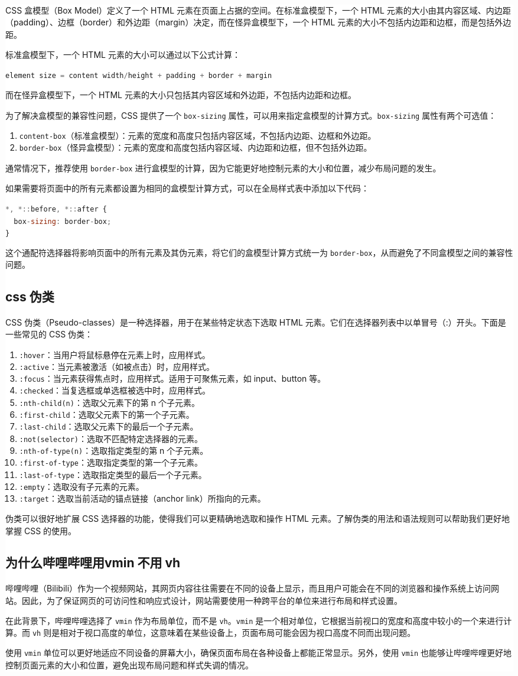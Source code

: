 CSS 盒模型（Box Model）定义了一个 HTML 元素在页面上占据的空间。在标准盒模型下，一个 HTML 元素的大小由其内容区域、内边距（padding）、边框（border）和外边距（margin）决定，而在怪异盒模型下，一个 HTML 元素的大小不包括内边距和边框，而是包括外边距。

标准盒模型下，一个 HTML 元素的大小可以通过以下公式计算：

```javascript
element size = content width/height + padding + border + margin
```

而在怪异盒模型下，一个 HTML 元素的大小只包括其内容区域和外边距，不包括内边距和边框。

为了解决盒模型的兼容性问题，CSS 提供了一个 `box-sizing` 属性，可以用来指定盒模型的计算方式。`box-sizing` 属性有两个可选值：

1. `content-box`（标准盒模型）：元素的宽度和高度只包括内容区域，不包括内边距、边框和外边距。
2. `border-box`（怪异盒模型）：元素的宽度和高度包括内容区域、内边距和边框，但不包括外边距。

通常情况下，推荐使用 `border-box` 进行盒模型的计算，因为它能更好地控制元素的大小和位置，减少布局问题的发生。

如果需要将页面中的所有元素都设置为相同的盒模型计算方式，可以在全局样式表中添加以下代码：

```javascript
*, *::before, *::after {
  box-sizing: border-box;
}
```

这个通配符选择器将影响页面中的所有元素及其伪元素，将它们的盒模型计算方式统一为 `border-box`，从而避免了不同盒模型之间的兼容性问题。

## css 伪类

CSS 伪类（Pseudo-classes）是一种选择器，用于在某些特定状态下选取 HTML 元素。它们在选择器列表中以单冒号（:）开头。下面是一些常见的 CSS 伪类：

1. `:hover`：当用户将鼠标悬停在元素上时，应用样式。
2. `:active`：当元素被激活（如被点击）时，应用样式。
3. `:focus`：当元素获得焦点时，应用样式。适用于可聚焦元素，如 input、button 等。
4. `:checked`：当复选框或单选框被选中时，应用样式。
5. `:nth-child(n)`：选取父元素下的第 n 个子元素。
6. `:first-child`：选取父元素下的第一个子元素。
7. `:last-child`：选取父元素下的最后一个子元素。
8. `:not(selector)`：选取不匹配特定选择器的元素。
9. `:nth-of-type(n)`：选取指定类型的第 n 个子元素。
10. `:first-of-type`：选取指定类型的第一个子元素。
11. `:last-of-type`：选取指定类型的最后一个子元素。
12. `:empty`：选取没有子元素的元素。
13. `:target`：选取当前活动的锚点链接（anchor link）所指向的元素。

伪类可以很好地扩展 CSS 选择器的功能，使得我们可以更精确地选取和操作 HTML 元素。了解伪类的用法和语法规则可以帮助我们更好地掌握 CSS 的使用。

## 为什么哔哩哔哩用vmin 不用 vh

哔哩哔哩（Bilibili）作为一个视频网站，其网页内容往往需要在不同的设备上显示，而且用户可能会在不同的浏览器和操作系统上访问网站。因此，为了保证网页的可访问性和响应式设计，网站需要使用一种跨平台的单位来进行布局和样式设置。

在此背景下，哔哩哔哩选择了 `vmin` 作为布局单位，而不是 `vh`。`vmin` 是一个相对单位，它根据当前视口的宽度和高度中较小的一个来进行计算。而 `vh` 则是相对于视口高度的单位，这意味着在某些设备上，页面布局可能会因为视口高度不同而出现问题。

使用 `vmin` 单位可以更好地适应不同设备的屏幕大小，确保页面布局在各种设备上都能正常显示。另外，使用 `vmin` 也能够让哔哩哔哩更好地控制页面元素的大小和位置，避免出现布局问题和样式失调的情况。
